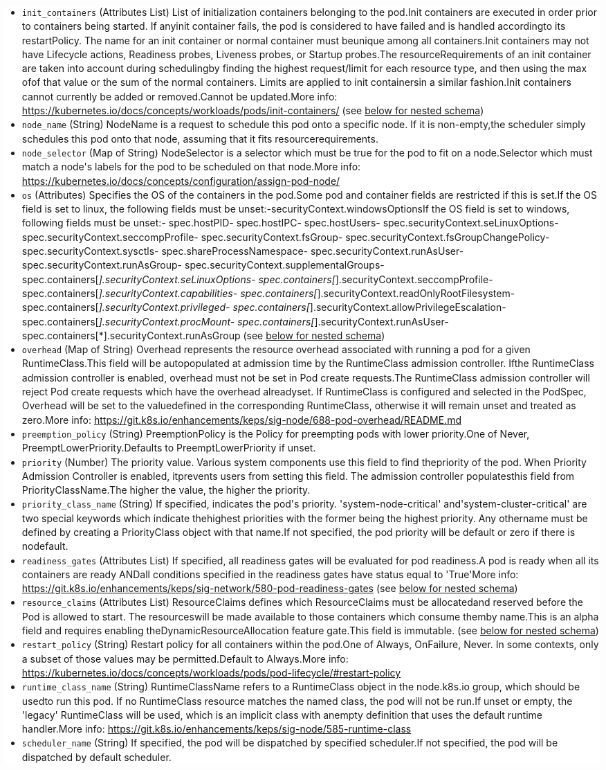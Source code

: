 - `init_containers` (Attributes List) List of initialization containers belonging to the pod.Init containers are executed in order prior to containers being started. If anyinit container fails, the pod is considered to have failed and is handled accordingto its restartPolicy. The name for an init container or normal container must beunique among all containers.Init containers may not have Lifecycle actions, Readiness probes, Liveness probes, or Startup probes.The resourceRequirements of an init container are taken into account during schedulingby finding the highest request/limit for each resource type, and then using the max ofof that value or the sum of the normal containers. Limits are applied to init containersin a similar fashion.Init containers cannot currently be added or removed.Cannot be updated.More info: https://kubernetes.io/docs/concepts/workloads/pods/init-containers/ (see [below for nested schema](#nestedatt--spec--runtime--init_containers))
- `node_name` (String) NodeName is a request to schedule this pod onto a specific node. If it is non-empty,the scheduler simply schedules this pod onto that node, assuming that it fits resourcerequirements.
- `node_selector` (Map of String) NodeSelector is a selector which must be true for the pod to fit on a node.Selector which must match a node's labels for the pod to be scheduled on that node.More info: https://kubernetes.io/docs/concepts/configuration/assign-pod-node/
- `os` (Attributes) Specifies the OS of the containers in the pod.Some pod and container fields are restricted if this is set.If the OS field is set to linux, the following fields must be unset:-securityContext.windowsOptionsIf the OS field is set to windows, following fields must be unset:- spec.hostPID- spec.hostIPC- spec.hostUsers- spec.securityContext.seLinuxOptions- spec.securityContext.seccompProfile- spec.securityContext.fsGroup- spec.securityContext.fsGroupChangePolicy- spec.securityContext.sysctls- spec.shareProcessNamespace- spec.securityContext.runAsUser- spec.securityContext.runAsGroup- spec.securityContext.supplementalGroups- spec.containers[*].securityContext.seLinuxOptions- spec.containers[*].securityContext.seccompProfile- spec.containers[*].securityContext.capabilities- spec.containers[*].securityContext.readOnlyRootFilesystem- spec.containers[*].securityContext.privileged- spec.containers[*].securityContext.allowPrivilegeEscalation- spec.containers[*].securityContext.procMount- spec.containers[*].securityContext.runAsUser- spec.containers[*].securityContext.runAsGroup (see [below for nested schema](#nestedatt--spec--runtime--os))
- `overhead` (Map of String) Overhead represents the resource overhead associated with running a pod for a given RuntimeClass.This field will be autopopulated at admission time by the RuntimeClass admission controller. Ifthe RuntimeClass admission controller is enabled, overhead must not be set in Pod create requests.The RuntimeClass admission controller will reject Pod create requests which have the overhead alreadyset. If RuntimeClass is configured and selected in the PodSpec, Overhead will be set to the valuedefined in the corresponding RuntimeClass, otherwise it will remain unset and treated as zero.More info: https://git.k8s.io/enhancements/keps/sig-node/688-pod-overhead/README.md
- `preemption_policy` (String) PreemptionPolicy is the Policy for preempting pods with lower priority.One of Never, PreemptLowerPriority.Defaults to PreemptLowerPriority if unset.
- `priority` (Number) The priority value. Various system components use this field to find thepriority of the pod. When Priority Admission Controller is enabled, itprevents users from setting this field. The admission controller populatesthis field from PriorityClassName.The higher the value, the higher the priority.
- `priority_class_name` (String) If specified, indicates the pod's priority. 'system-node-critical' and'system-cluster-critical' are two special keywords which indicate thehighest priorities with the former being the highest priority. Any othername must be defined by creating a PriorityClass object with that name.If not specified, the pod priority will be default or zero if there is nodefault.
- `readiness_gates` (Attributes List) If specified, all readiness gates will be evaluated for pod readiness.A pod is ready when all its containers are ready ANDall conditions specified in the readiness gates have status equal to 'True'More info: https://git.k8s.io/enhancements/keps/sig-network/580-pod-readiness-gates (see [below for nested schema](#nestedatt--spec--runtime--readiness_gates))
- `resource_claims` (Attributes List) ResourceClaims defines which ResourceClaims must be allocatedand reserved before the Pod is allowed to start. The resourceswill be made available to those containers which consume themby name.This is an alpha field and requires enabling theDynamicResourceAllocation feature gate.This field is immutable. (see [below for nested schema](#nestedatt--spec--runtime--resource_claims))
- `restart_policy` (String) Restart policy for all containers within the pod.One of Always, OnFailure, Never. In some contexts, only a subset of those values may be permitted.Default to Always.More info: https://kubernetes.io/docs/concepts/workloads/pods/pod-lifecycle/#restart-policy
- `runtime_class_name` (String) RuntimeClassName refers to a RuntimeClass object in the node.k8s.io group, which should be usedto run this pod.  If no RuntimeClass resource matches the named class, the pod will not be run.If unset or empty, the 'legacy' RuntimeClass will be used, which is an implicit class with anempty definition that uses the default runtime handler.More info: https://git.k8s.io/enhancements/keps/sig-node/585-runtime-class
- `scheduler_name` (String) If specified, the pod will be dispatched by specified scheduler.If not specified, the pod will be dispatched by default scheduler.